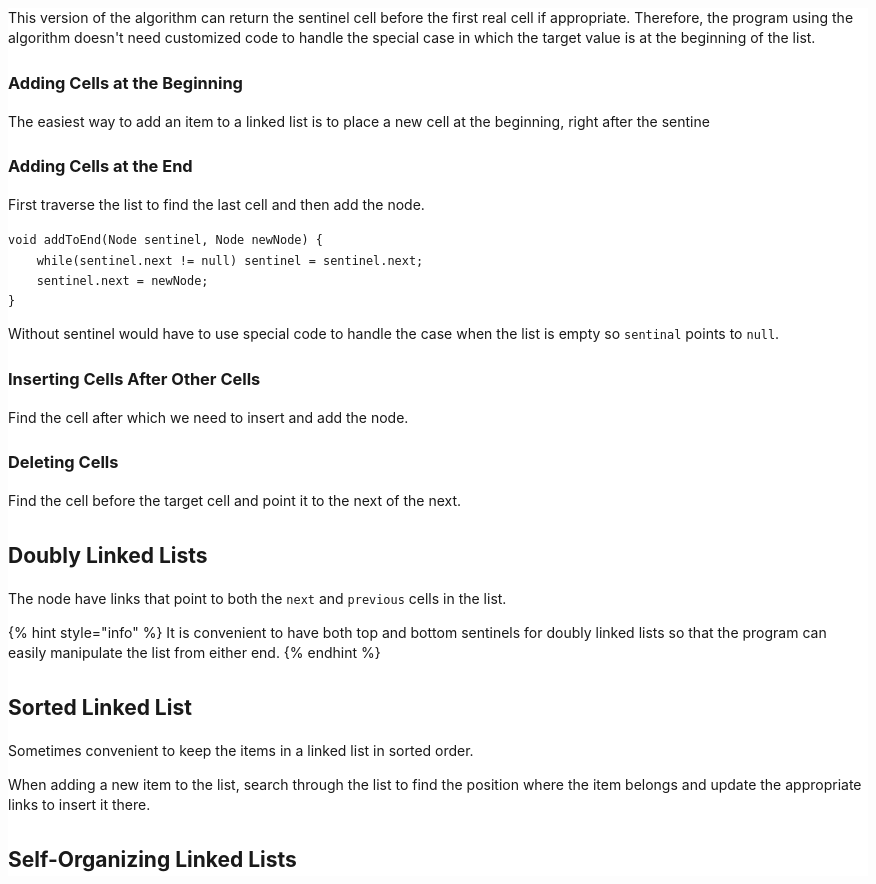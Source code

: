 This version of the algorithm can return the sentinel cell before the first real cell if appropriate. Therefore, the program using the algorithm doesn't need customized code to handle the special case in which the target value is at the beginning of the list.



### Adding Cells at the Beginning <a href="#head-3-25" id="head-3-25"></a>

The easiest way to add an item to a linked list is to place a new cell at the beginning, right after the sentine

### Adding Cells at the End

First traverse the list to find the last cell and then add the node.

```
void addToEnd(Node sentinel, Node newNode) {
    while(sentinel.next != null) sentinel = sentinel.next;
    sentinel.next = newNode;
}
```

Without sentinel would have to use special code to handle the case when the list is empty so `sentinal` points to `null`.

### Inserting Cells After Other Cells

Find the cell after which we need to insert and add the node.

### Deleting Cells

Find the cell before the target cell and point it to the next of the next.

## Doubly Linked Lists <a href="#head-2-64" id="head-2-64"></a>

The node have links that point to both the `next` and `previous` cells in the list.



{% hint style="info" %}
It is convenient to have both top and bottom sentinels for doubly linked lists so that the program can easily manipulate the list from either end.
{% endhint %}



## Sorted Linked List

Sometimes convenient to keep the items in a linked list in sorted order.&#x20;

When adding a new item to the list, search through the list to find the position where the item belongs and update the appropriate links to insert it there.



## Self-Organizing Linked Lists <a href="#head-2-66" id="head-2-66"></a>
